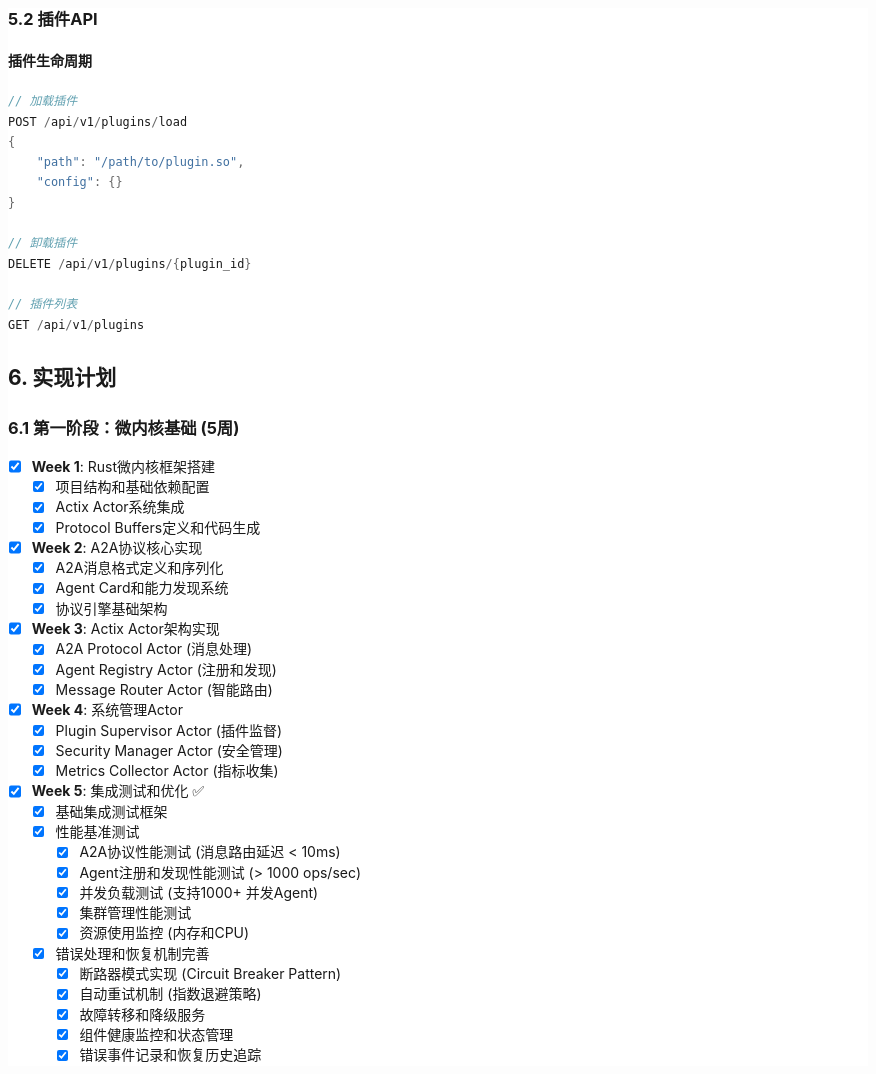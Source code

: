 ### 5.2 插件API

#### 插件生命周期
```rust
// 加载插件
POST /api/v1/plugins/load
{
    "path": "/path/to/plugin.so",
    "config": {}
}

// 卸载插件
DELETE /api/v1/plugins/{plugin_id}

// 插件列表
GET /api/v1/plugins
```

## 6. 实现计划

### 6.1 第一阶段：微内核基础 (5周)
- [x] **Week 1**: Rust微内核框架搭建
  - [x] 项目结构和基础依赖配置
  - [x] Actix Actor系统集成
  - [x] Protocol Buffers定义和代码生成
- [x] **Week 2**: A2A协议核心实现
  - [x] A2A消息格式定义和序列化
  - [x] Agent Card和能力发现系统
  - [x] 协议引擎基础架构
- [x] **Week 3**: Actix Actor架构实现
  - [x] A2A Protocol Actor (消息处理)
  - [x] Agent Registry Actor (注册和发现)
  - [x] Message Router Actor (智能路由)
- [x] **Week 4**: 系统管理Actor
  - [x] Plugin Supervisor Actor (插件监督)
  - [x] Security Manager Actor (安全管理)
  - [x] Metrics Collector Actor (指标收集)
- [x] **Week 5**: 集成测试和优化 ✅
  - [x] 基础集成测试框架
  - [x] 性能基准测试
    - [x] A2A协议性能测试 (消息路由延迟 < 10ms)
    - [x] Agent注册和发现性能测试 (> 1000 ops/sec)
    - [x] 并发负载测试 (支持1000+ 并发Agent)
    - [x] 集群管理性能测试
    - [x] 资源使用监控 (内存和CPU)
  - [x] 错误处理和恢复机制完善
    - [x] 断路器模式实现 (Circuit Breaker Pattern)
    - [x] 自动重试机制 (指数退避策略)
    - [x] 故障转移和降级服务
    - [x] 组件健康监控和状态管理
    - [x] 错误事件记录和恢复历史追踪

